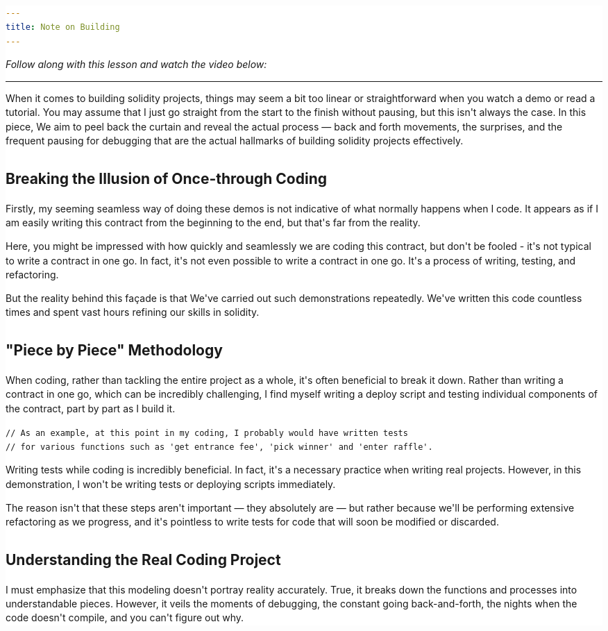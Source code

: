 ```yaml
---
title: Note on Building
---
```


_Follow along with this lesson and watch the video below:_



---

When it comes to building solidity projects, things may seem a bit too linear or straightforward when you watch a demo or read a tutorial. You may assume that I just go straight from the start to the finish without pausing, but this isn't always the case. In this piece, We aim to peel back the curtain and reveal the actual process — back and forth movements, the surprises, and the frequent pausing for debugging that are the actual hallmarks of building solidity projects effectively.

## Breaking the Illusion of Once-through Coding

Firstly, my seeming seamless way of doing these demos is not indicative of what normally happens when I code. It appears as if I am easily writing this contract from the beginning to the end, but that's far from the reality.

Here, you might be impressed with how quickly and seamlessly we are coding this contract, but don't be fooled - it's not typical to write a contract in one go. In fact, it's not even possible to write a contract in one go. It's a process of writing, testing, and refactoring.

But the reality behind this façade is that We've carried out such demonstrations repeatedly. We've written this code countless times and spent vast hours refining our skills in solidity.

## "Piece by Piece" Methodology

When coding, rather than tackling the entire project as a whole, it's often beneficial to break it down. Rather than writing a contract in one go, which can be incredibly challenging, I find myself writing a deploy script and testing individual components of the contract, part by part as I build it.

```markdown
// As an example, at this point in my coding, I probably would have written tests
// for various functions such as 'get entrance fee', 'pick winner' and 'enter raffle'.
```

Writing tests while coding is incredibly beneficial. In fact, it's a necessary practice when writing real projects. However, in this demonstration, I won't be writing tests or deploying scripts immediately.

The reason isn't that these steps aren't important — they absolutely are — but rather because we'll be performing extensive refactoring as we progress, and it's pointless to write tests for code that will soon be modified or discarded.

## Understanding the Real Coding Project

I must emphasize that this modeling doesn't portray reality accurately. True, it breaks down the functions and processes into understandable pieces. However, it veils the moments of debugging, the constant going back-and-forth, the nights when the code doesn't compile, and you can't figure out why.
